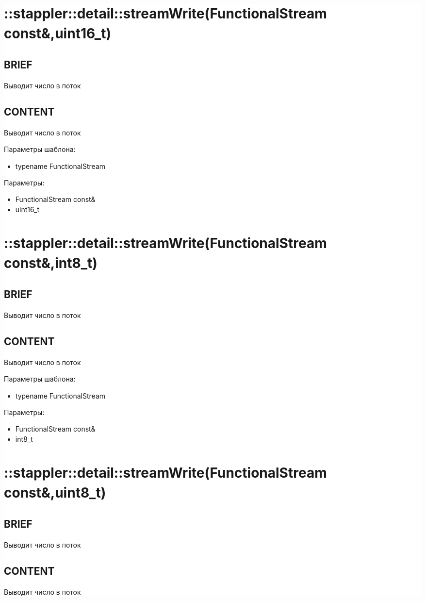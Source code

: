 
# ::stappler::detail::streamWrite<typename>(FunctionalStream const&,uint16_t)

## BRIEF

Выводит число в поток

## CONTENT

Выводит число в поток

Параметры шаблона:
* typename FunctionalStream

Параметры:
* FunctionalStream const&
* uint16_t


# ::stappler::detail::streamWrite<typename>(FunctionalStream const&,int8_t)

## BRIEF

Выводит число в поток

## CONTENT

Выводит число в поток

Параметры шаблона:
* typename FunctionalStream

Параметры:
* FunctionalStream const&
* int8_t


# ::stappler::detail::streamWrite<typename>(FunctionalStream const&,uint8_t)

## BRIEF

Выводит число в поток

## CONTENT

Выводит число в поток
